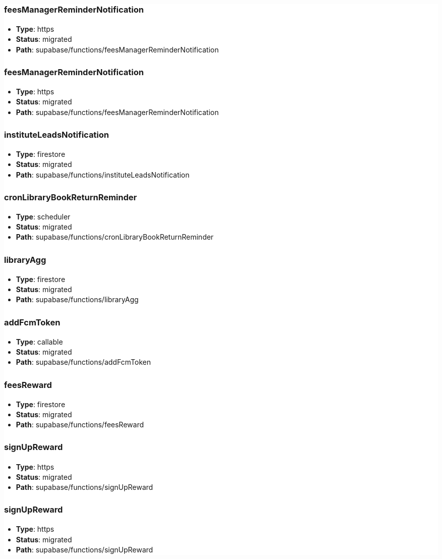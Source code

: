 
### feesManagerReminderNotification
- **Type**: https
- **Status**: migrated
- **Path**: supabase/functions/feesManagerReminderNotification


### feesManagerReminderNotification
- **Type**: https
- **Status**: migrated
- **Path**: supabase/functions/feesManagerReminderNotification


### instituteLeadsNotification
- **Type**: firestore
- **Status**: migrated
- **Path**: supabase/functions/instituteLeadsNotification


### cronLibraryBookReturnReminder
- **Type**: scheduler
- **Status**: migrated
- **Path**: supabase/functions/cronLibraryBookReturnReminder


### libraryAgg
- **Type**: firestore
- **Status**: migrated
- **Path**: supabase/functions/libraryAgg


### addFcmToken
- **Type**: callable
- **Status**: migrated
- **Path**: supabase/functions/addFcmToken


### feesReward
- **Type**: firestore
- **Status**: migrated
- **Path**: supabase/functions/feesReward


### signUpReward
- **Type**: https
- **Status**: migrated
- **Path**: supabase/functions/signUpReward


### signUpReward
- **Type**: https
- **Status**: migrated
- **Path**: supabase/functions/signUpReward
